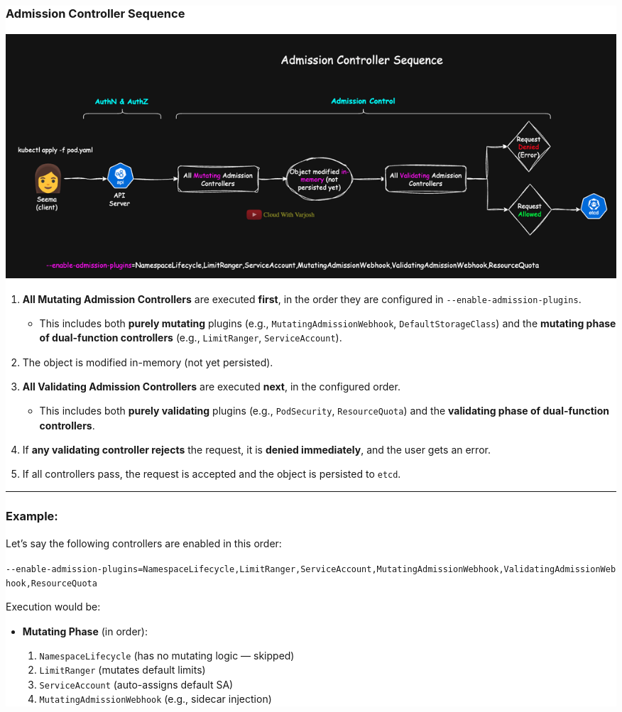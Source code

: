 ### Admission Controller Sequence

![Alt text](../images/38f.png)

1. **All Mutating Admission Controllers** are executed **first**, in the order they are configured in `--enable-admission-plugins`.

   * This includes both **purely mutating** plugins (e.g., `MutatingAdmissionWebhook`, `DefaultStorageClass`) and the **mutating phase of dual-function controllers** (e.g., `LimitRanger`, `ServiceAccount`).

2. The object is modified in-memory (not yet persisted).

3. **All Validating Admission Controllers** are executed **next**, in the configured order.

   * This includes both **purely validating** plugins (e.g., `PodSecurity`, `ResourceQuota`) and the **validating phase of dual-function controllers**.

4. If **any validating controller rejects** the request, it is **denied immediately**, and the user gets an error.

5. If all controllers pass, the request is accepted and the object is persisted to `etcd`.

---

### Example:

Let’s say the following controllers are enabled in this order:

```bash
--enable-admission-plugins=NamespaceLifecycle,LimitRanger,ServiceAccount,MutatingAdmissionWebhook,ValidatingAdmissionWebhook,ResourceQuota
```

Execution would be:

* **Mutating Phase** (in order):

  1. `NamespaceLifecycle` (has no mutating logic — skipped)
  2. `LimitRanger` (mutates default limits)
  3. `ServiceAccount` (auto-assigns default SA)
  4. `MutatingAdmissionWebhook` (e.g., sidecar injection)
